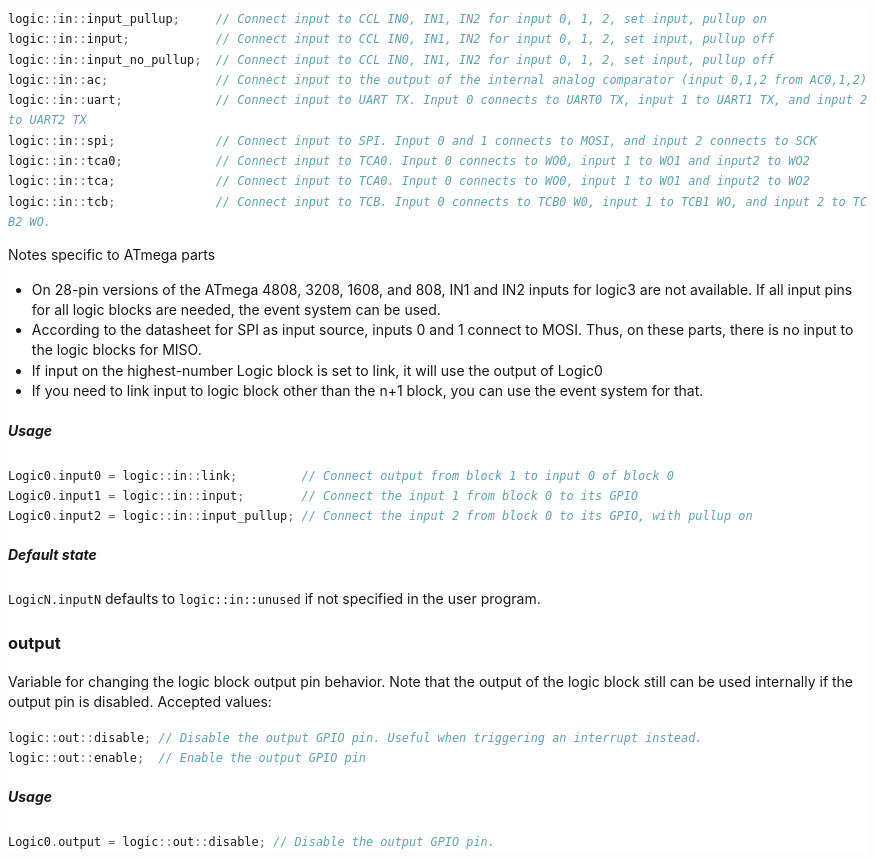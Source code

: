 ``` c++
logic::in::input_pullup;     // Connect input to CCL IN0, IN1, IN2 for input 0, 1, 2, set input, pullup on
logic::in::input;            // Connect input to CCL IN0, IN1, IN2 for input 0, 1, 2, set input, pullup off
logic::in::input_no_pullup;  // Connect input to CCL IN0, IN1, IN2 for input 0, 1, 2, set input, pullup off
logic::in::ac;               // Connect input to the output of the internal analog comparator (input 0,1,2 from AC0,1,2)
logic::in::uart;             // Connect input to UART TX. Input 0 connects to UART0 TX, input 1 to UART1 TX, and input 2 to UART2 TX
logic::in::spi;              // Connect input to SPI. Input 0 and 1 connects to MOSI, and input 2 connects to SCK
logic::in::tca0;             // Connect input to TCA0. Input 0 connects to WO0, input 1 to WO1 and input2 to WO2
logic::in::tca;              // Connect input to TCA0. Input 0 connects to WO0, input 1 to WO1 and input2 to WO2
logic::in::tcb;              // Connect input to TCB. Input 0 connects to TCB0 W0, input 1 to TCB1 WO, and input 2 to TCB2 WO.
```

Notes specific to ATmega parts
* On 28-pin versions of the ATmega 4808, 3208, 1608, and 808, IN1 and IN2 inputs for logic3 are not available. If all input pins for all logic blocks are needed, the event system can be used.
* According to the datasheet for SPI as input source, inputs 0 and 1 connect to MOSI. Thus, on these parts, there is no input to the logic blocks for MISO.
* If input on the highest-number Logic block is set to link, it will use the output of Logic0
* If you need to link input to logic block other than the n+1 block, you can use the event system for that.


##### Usage
``` c++
Logic0.input0 = logic::in::link;         // Connect output from block 1 to input 0 of block 0
Logic0.input1 = logic::in::input;        // Connect the input 1 from block 0 to its GPIO
Logic0.input2 = logic::in::input_pullup; // Connect the input 2 from block 0 to its GPIO, with pullup on
```

##### Default state
`LogicN.inputN` defaults to `logic::in::unused` if not specified in the user program.


### output
Variable for changing the logic block output pin behavior. Note that the output of the logic block still can be used internally if the output pin is disabled.
Accepted values:
```c++
logic::out::disable; // Disable the output GPIO pin. Useful when triggering an interrupt instead.
logic::out::enable;  // Enable the output GPIO pin
```

##### Usage
```c++
Logic0.output = logic::out::disable; // Disable the output GPIO pin.
```
